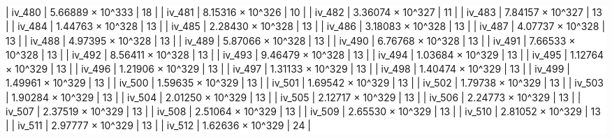 | iv_480 | 5.66889 × 10^333 | 18 |
| iv_481 | 8.15316 × 10^326 | 10 |
| iv_482 | 3.36074 × 10^327 | 11 |
| iv_483 | 7.84157 × 10^327 | 13 |
| iv_484 | 1.44763 × 10^328 | 13 |
| iv_485 | 2.28430 × 10^328 | 13 |
| iv_486 | 3.18083 × 10^328 | 13 |
| iv_487 | 4.07737 × 10^328 | 13 |
| iv_488 | 4.97395 × 10^328 | 13 |
| iv_489 | 5.87066 × 10^328 | 13 |
| iv_490 | 6.76768 × 10^328 | 13 |
| iv_491 | 7.66533 × 10^328 | 13 |
| iv_492 | 8.56411 × 10^328 | 13 |
| iv_493 | 9.46479 × 10^328 | 13 |
| iv_494 | 1.03684 × 10^329 | 13 |
| iv_495 | 1.12764 × 10^329 | 13 |
| iv_496 | 1.21906 × 10^329 | 13 |
| iv_497 | 1.31133 × 10^329 | 13 |
| iv_498 | 1.40474 × 10^329 | 13 |
| iv_499 | 1.49961 × 10^329 | 13 |
| iv_500 | 1.59635 × 10^329 | 13 |
| iv_501 | 1.69542 × 10^329 | 13 |
| iv_502 | 1.79738 × 10^329 | 13 |
| iv_503 | 1.90284 × 10^329 | 13 |
| iv_504 | 2.01250 × 10^329 | 13 |
| iv_505 | 2.12717 × 10^329 | 13 |
| iv_506 | 2.24773 × 10^329 | 13 |
| iv_507 | 2.37519 × 10^329 | 13 |
| iv_508 | 2.51064 × 10^329 | 13 |
| iv_509 | 2.65530 × 10^329 | 13 |
| iv_510 | 2.81052 × 10^329 | 13 |
| iv_511 | 2.97777 × 10^329 | 13 |
| iv_512 | 1.62636 × 10^329 | 24 |
